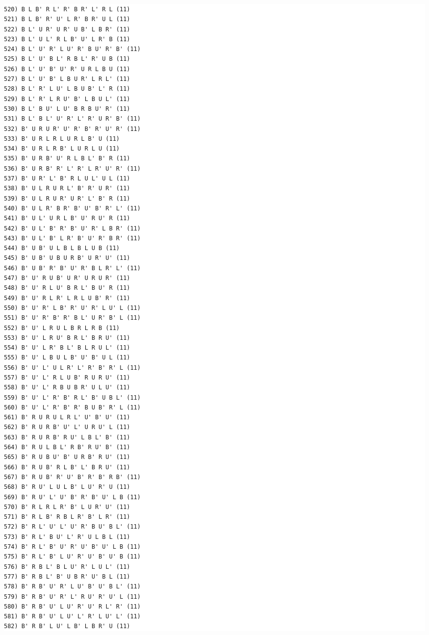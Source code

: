 ```
520) B L B' R L' R' B R' L' R L (11)
521) B L B' R' U' L R' B R' U L (11)
522) B L' U R' U R' U B' L B R' (11)
523) B L' U L' R L B' U' L R' B (11)
524) B L' U' R' L U' R' B U' R' B' (11)
525) B L' U' B L' R B L' R' U B (11)
526) B L' U' B' U' R' U R L B U (11)
527) B L' U' B' L B U R' L R L' (11)
528) B L' R' L U' L B U B' L' R (11)
529) B L' R' L R U' B' L B U L' (11)
530) B L' B U' L U' B R B U' R' (11)
531) B L' B L' U' R' L' R' U R' B' (11)
532) B' U R U R' U' R' B' R' U' R' (11)
533) B' U R L R L U R L B' U (11)
534) B' U R L R B' L U R L U (11)
535) B' U R B' U' R L B L' B' R (11)
536) B' U R B' R' L' R' L R' U' R' (11)
537) B' U R' L' B' R L U L' U L (11)
538) B' U L R U R L' B' R' U R' (11)
539) B' U L R U R' U R' L' B' R (11)
540) B' U L R' B R' B' U' B' R' L' (11)
541) B' U L' U R L B' U' R U' R (11)
542) B' U L' B' R' B' U' R' L B R' (11)
543) B' U L' B' L R' B' U' R' B R' (11)
544) B' U B' U L B L B L U B (11)
545) B' U B' U B U R B' U R' U' (11)
546) B' U B' R' B' U' R' B L R' L' (11)
547) B' U' R U B' U R' U R U R' (11)
548) B' U' R L U' B R L' B U' R (11)
549) B' U' R L R' L R L U B' R' (11)
550) B' U' R' L B' R' U' R' L U' L (11)
551) B' U' R' B' R' B L' U R' B' L (11)
552) B' U' L R U L B R L R B (11)
553) B' U' L R U' B R L' B R U' (11)
554) B' U' L R' B L' B L R U L' (11)
555) B' U' L B U L B' U' B' U L (11)
556) B' U' L' U L R' L' R' B' R' L (11)
557) B' U' L' R L U B' R U R U' (11)
558) B' U' L' R B U B R' U L U' (11)
559) B' U' L' R' B' R L' B' U B L' (11)
560) B' U' L' R' B' R' B U B' R' L (11)
561) B' R U R U L R L' U' B' U' (11)
562) B' R U R B' U' L' U R U' L (11)
563) B' R U R B' R U' L B L' B' (11)
564) B' R U L B L' R B' R U' B' (11)
565) B' R U B U' B' U R B' R U' (11)
566) B' R U B' R L B' L' B R U' (11)
567) B' R U B' R' U' B' R' B' R B' (11)
568) B' R U' L U L B' L U' R' U (11)
569) B' R U' L' U' B' R' B' U' L B (11)
570) B' R L R L R' B' L U R' U' (11)
571) B' R L B' R B L R' B' L R' (11)
572) B' R L' U' L' U' R' B U' B L' (11)
573) B' R L' B U' L' R' U L B L (11)
574) B' R L' B' U' R' U' B' U' L B (11)
575) B' R L' B' L U' R' U' B' U' B (11)
576) B' R B L' B L U' R' L U L' (11)
577) B' R B L' B' U B R' U' B L (11)
578) B' R B' U' R' L U' B' U' B L' (11)
579) B' R B' U' R' L' R U' R' U' L (11)
580) B' R B' U' L U' R' U' R L' R' (11)
581) B' R B' U' L U' L' R' L U' L' (11)
582) B' R B' L U' L B' L B R' U (11)
```